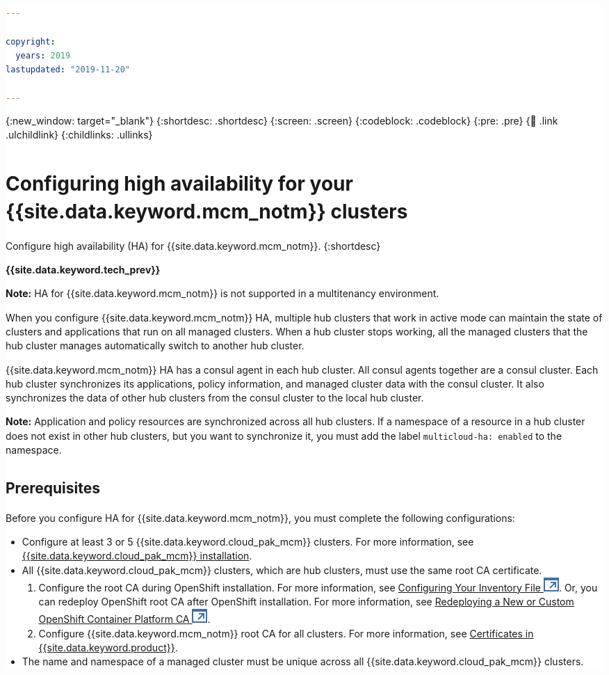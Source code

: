```yaml
---

copyright:
  years: 2019
lastupdated: "2019-11-20"

---
```


{:new_window: target="_blank"}
{:shortdesc: .shortdesc}
{:screen: .screen}
{:codeblock: .codeblock}
{:pre: .pre}
{:child: .link .ulchildlink}
{:childlinks: .ullinks}

# Configuring high availability for your {{site.data.keyword.mcm_notm}} clusters

Configure high availability (HA) for {{site.data.keyword.mcm_notm}}.
{:shortdesc}

**{{site.data.keyword.tech_prev}}**

**Note:** HA for {{site.data.keyword.mcm_notm}} is not supported in a multitenancy environment.

When you configure {{site.data.keyword.mcm_notm}} HA, multiple hub clusters that work in active mode can maintain the state of clusters and applications that run on all managed clusters. When a hub cluster stops working, all the managed clusters that the hub cluster manages automatically switch to another hub cluster.

{{site.data.keyword.mcm_notm}} HA has a consul agent in each hub cluster. All consul agents together are a consul cluster. Each hub cluster synchronizes its applications, policy information, and managed cluster data with the consul cluster. It also synchronizes the data of other hub clusters from the consul cluster to the local hub cluster.

**Note:** Application and policy resources are synchronized across all hub clusters. If a namespace of a resource in a hub cluster does not exist in other hub clusters, but you want to synchronize it, you must add the label `multicloud-ha: enabled` to the namespace.

## Prerequisites

Before you configure HA for {{site.data.keyword.mcm_notm}}, you must complete the following configurations:

- Configure at least 3 or 5 {{site.data.keyword.cloud_pak_mcm}} clusters. For more information, see [{{site.data.keyword.cloud_pak_mcm}} installation](../../install/overview.md).
- All {{site.data.keyword.cloud_pak_mcm}} clusters, which are hub clusters, must use the same root CA certificate.
  1. Configure the root CA during OpenShift installation. For more information, see [Configuring Your Inventory File ![Opens in a new tab](../../images/icons/launch-glyph.svg "Opens in a new tab")](https://docs.openshift.com/container-platform/3.11/install/configuring_inventory_file.html). Or, you can redeploy OpenShift root CA after OpenShift installation. For more information, see [Redeploying a New or Custom OpenShift Container Platform CA ![Opens in a new tab](../../images/icons/launch-glyph.svg "Opens in a new tab")](https://docs.openshift.com/container-platform/3.11/install_config/redeploying_certificates.html#redeploying-new-custom-ca).
  2. Configure {{site.data.keyword.mcm_notm}} root CA for all clusters. For more information, see [Certificates in {{site.data.keyword.product}}](../../cert-manager/3.4.0/certificates.md). 
- The name and namespace of a managed cluster must be unique across all {{site.data.keyword.cloud_pak_mcm}} clusters.
